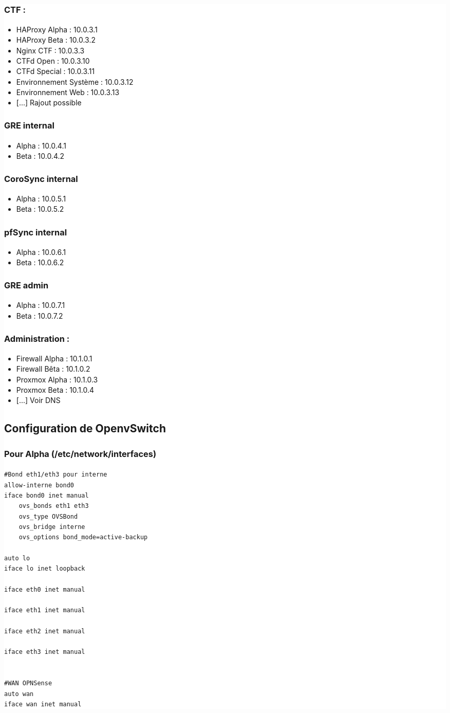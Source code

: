 
### CTF :
- HAProxy Alpha : 10.0.3.1
- HAProxy Beta : 10.0.3.2
- Nginx CTF : 10.0.3.3
- CTFd Open : 10.0.3.10
- CTFd Special : 10.0.3.11
- Environnement Système : 10.0.3.12
- Environnement Web : 10.0.3.13
- [...] Rajout possible

### GRE internal
- Alpha : 10.0.4.1
- Beta : 10.0.4.2

### CoroSync internal
- Alpha : 10.0.5.1
- Beta : 10.0.5.2

### pfSync internal
- Alpha : 10.0.6.1
- Beta : 10.0.6.2

### GRE admin
- Alpha : 10.0.7.1
- Beta : 10.0.7.2

### Administration :
- Firewall Alpha : 10.1.0.1
- Firewall Bêta : 10.1.0.2
- Proxmox Alpha : 10.1.0.3
- Proxmox Beta : 10.1.0.4
- [...] Voir DNS


## Configuration de OpenvSwitch

### Pour Alpha (/etc/network/interfaces)
```
#Bond eth1/eth3 pour interne
allow-interne bond0
iface bond0 inet manual
	ovs_bonds eth1 eth3
	ovs_type OVSBond
	ovs_bridge interne
	ovs_options bond_mode=active-backup

auto lo
iface lo inet loopback

iface eth0 inet manual

iface eth1 inet manual

iface eth2 inet manual

iface eth3 inet manual


#WAN OPNSense
auto wan
iface wan inet manual
```